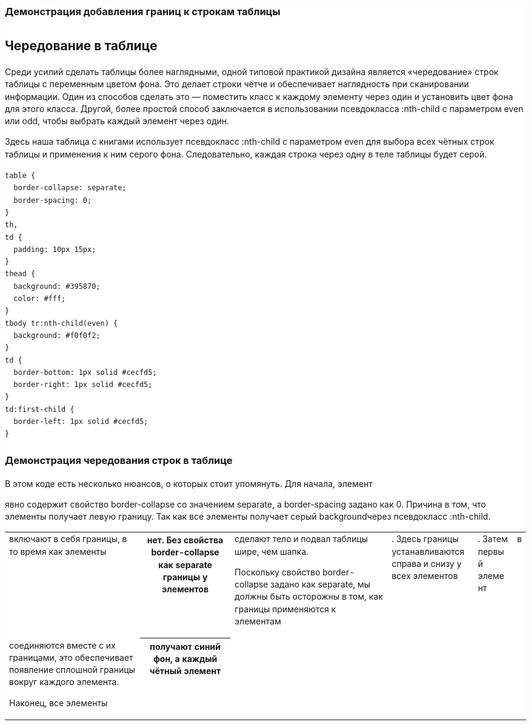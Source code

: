 ### Демонстрация добавления границ к строкам таблицы

## Чередование в таблице

Среди усилий сделать таблицы более наглядными, одной типовой практикой дизайна является «чередование» строк таблицы с переменным цветом фона. Это делает строки чётче и обеспечивает наглядность при сканировании информации. Один из способов сделать это — поместить класс к каждому элементу <tr> через один и установить цвет фона для этого класса. Другой, более простой способ заключается в использовании псевдокласса :nth-child с параметром even или odd, чтобы выбрать каждый элемент <tr> через один.

Здесь наша таблица с книгами использует псевдокласс :nth-child с параметром even для выбора всех чётных строк таблицы и применения к ним серого фона. Следовательно, каждая строка через одну в теле таблицы будет серой.

```
table {
  border-collapse: separate;
  border-spacing: 0;
}
th,
td {
  padding: 10px 15px;
}
thead {
  background: #395870;
  color: #fff;
}
tbody tr:nth-child(even) {
  background: #f0f0f2;
}
td {
  border-bottom: 1px solid #cecfd5;
  border-right: 1px solid #cecfd5;
}
td:first-child {
  border-left: 1px solid #cecfd5;
}
```

### Демонстрация чередования строк в таблице

В этом коде есть несколько нюансов, о которых стоит упомянуть. Для начала, элемент <table> явно содержит свойство border-collapse со значением separate, а border-spacing задано как 0. Причина в том, что элементы <td>включают в себя границы, в то время как элементы <th> нет. Без свойства border-collapse как separate границы у элементов <td> сделают тело и подвал таблицы шире, чем шапка.

Поскольку свойство border-collapse задано как separate, мы должны быть осторожны в том, как границы применяются к элементам <td>. Здесь границы устанавливаются справа и снизу у всех элементов <td>. Затем первый элемент <td> в <tr> получает левую границу. Так как все элементы <td> соединяются вместе с их границами, это обеспечивает появление сплошной границы вокруг каждого элемента.

Наконец, все элементы <th> получают синий фон, а каждый чётный элемент <tr> получает серый backgroundчерез псевдокласс :nth-child.
